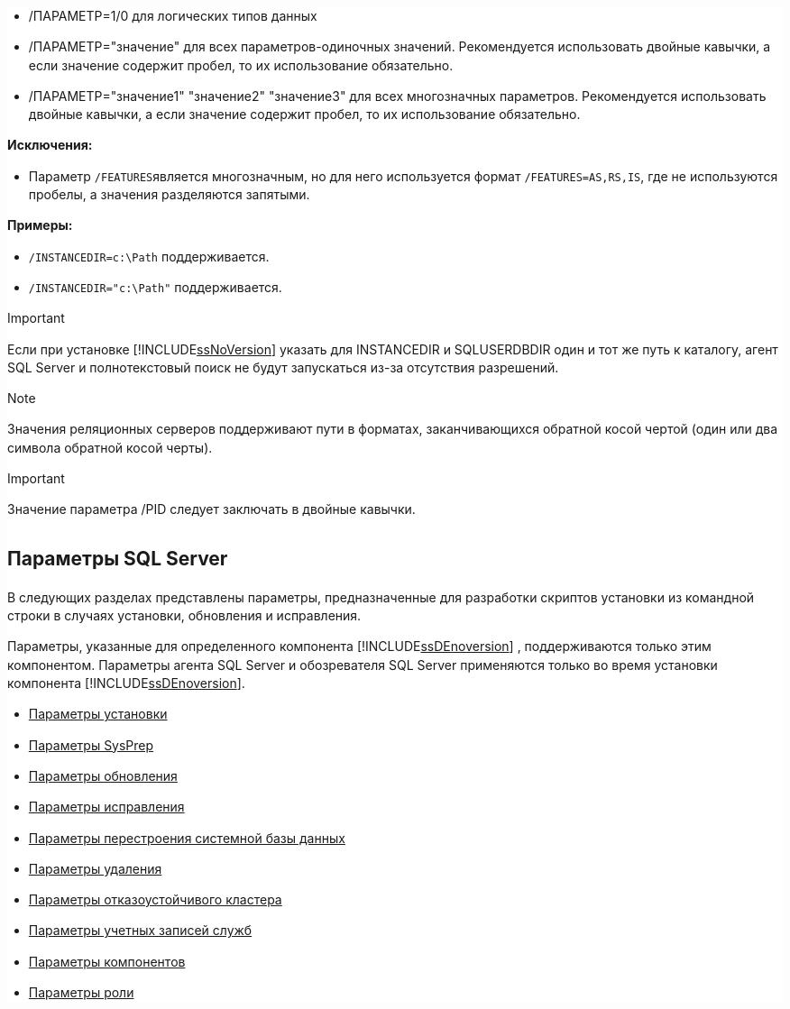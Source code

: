 -   /ПАРАМЕТР=1/0 для логических типов данных  
  
-   /ПАРАМЕТР="значение" для всех параметров-одиночных значений. Рекомендуется использовать двойные кавычки, а если значение содержит пробел, то их использование обязательно.  
  
-   /ПАРАМЕТР="значение1" "значение2" "значение3" для всех многозначных параметров. Рекомендуется использовать двойные кавычки, а если значение содержит пробел, то их использование обязательно.  
  
**Исключения:**  
  
-   Параметр `/FEATURES`является многозначным, но для него используется формат `/FEATURES=AS,RS,IS`, где не используются пробелы, а значения разделяются запятыми.  
  
**Примеры:**  
  
-   `/INSTANCEDIR=c:\Path` поддерживается.  
  
-   `/INSTANCEDIR="c:\Path"` поддерживается.  
  
> [!IMPORTANT]  
> Если при установке [!INCLUDE[ssNoVersion](../../includes/ssnoversion-md.md)] указать для INSTANCEDIR и SQLUSERDBDIR один и тот же путь к каталогу, агент SQL Server и полнотекстовый поиск не будут запускаться из-за отсутствия разрешений.  
  
> [!NOTE]  
> Значения реляционных серверов поддерживают пути в форматах, заканчивающихся обратной косой чертой (один или два символа обратной косой черты).  

> [!IMPORTANT]  
> Значение параметра /PID следует заключать в двойные кавычки.  
  
## <a name="sql-server-parameters"></a>Параметры SQL Server  
 В следующих разделах представлены параметры, предназначенные для разработки скриптов установки из командной строки в случаях установки, обновления и исправления.  
  
 Параметры, указанные для определенного компонента [!INCLUDE[ssDEnoversion](../../includes/ssdenoversion-md.md)] , поддерживаются только этим компонентом. Параметры агента SQL Server и обозревателя SQL Server применяются только во время установки компонента [!INCLUDE[ssDEnoversion](../../includes/ssdenoversion-md.md)].  
  
-   [Параметры установки](#Install)  
  
-   [Параметры SysPrep](#SysPrep)  
  
-   [Параметры обновления](#Upgrade)  
  
-   [Параметры исправления](#Repair)  
  
-   [Параметры перестроения системной базы данных](#Rebuild)  
  
-   [Параметры удаления](#Uninstall)  
  
-   [Параметры отказоустойчивого кластера](#ClusterInstall)  
  
-   [Параметры учетных записей служб](#Accounts)  
  
-   [Параметры компонентов](#Feature)  
  
-   [Параметры роли](../../database-engine/install-windows/install-sql-server-from-the-command-prompt.md#RoleParameters)  
  